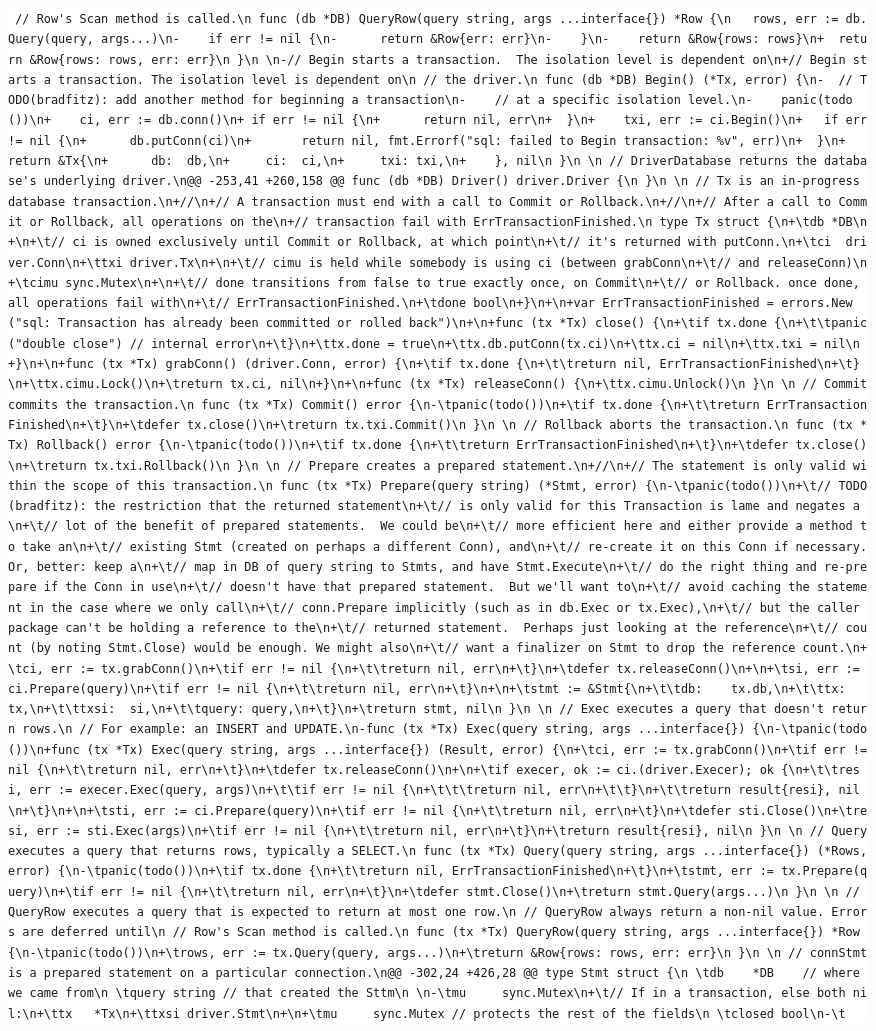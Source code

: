 ```diff
 // Row's Scan method is called.\n func (db *DB) QueryRow(query string, args ...interface{}) *Row {\n 	rows, err := db.Query(query, args...)\n-	if err != nil {\n-		return &Row{err: err}\n-	}\n-	return &Row{rows: rows}\n+	return &Row{rows: rows, err: err}\n }\n \n-// Begin starts a transaction.  The isolation level is dependent on\n+// Begin starts a transaction. The isolation level is dependent on\n // the driver.\n func (db *DB) Begin() (*Tx, error) {\n-	// TODO(bradfitz): add another method for beginning a transaction\n-	// at a specific isolation level.\n-	panic(todo())\n+	ci, err := db.conn()\n+	if err != nil {\n+		return nil, err\n+	}\n+	txi, err := ci.Begin()\n+	if err != nil {\n+		db.putConn(ci)\n+		return nil, fmt.Errorf("sql: failed to Begin transaction: %v", err)\n+	}\n+	return &Tx{\n+		db:  db,\n+		ci:  ci,\n+		txi: txi,\n+	}, nil\n }\n \n // DriverDatabase returns the database's underlying driver.\n@@ -253,41 +260,158 @@ func (db *DB) Driver() driver.Driver {\n }\n \n // Tx is an in-progress database transaction.\n+//\n+// A transaction must end with a call to Commit or Rollback.\n+//\n+// After a call to Commit or Rollback, all operations on the\n+// transaction fail with ErrTransactionFinished.\n type Tx struct {\n+\tdb *DB\n+\n+\t// ci is owned exclusively until Commit or Rollback, at which point\n+\t// it's returned with putConn.\n+\tci  driver.Conn\n+\ttxi driver.Tx\n+\n+\t// cimu is held while somebody is using ci (between grabConn\n+\t// and releaseConn)\n+\tcimu sync.Mutex\n+\n+\t// done transitions from false to true exactly once, on Commit\n+\t// or Rollback. once done, all operations fail with\n+\t// ErrTransactionFinished.\n+\tdone bool\n+}\n+\n+var ErrTransactionFinished = errors.New("sql: Transaction has already been committed or rolled back")\n+\n+func (tx *Tx) close() {\n+\tif tx.done {\n+\t\tpanic("double close") // internal error\n+\t}\n+\ttx.done = true\n+\ttx.db.putConn(tx.ci)\n+\ttx.ci = nil\n+\ttx.txi = nil\n+}\n+\n+func (tx *Tx) grabConn() (driver.Conn, error) {\n+\tif tx.done {\n+\t\treturn nil, ErrTransactionFinished\n+\t}\n+\ttx.cimu.Lock()\n+\treturn tx.ci, nil\n+}\n+\n+func (tx *Tx) releaseConn() {\n+\ttx.cimu.Unlock()\n }\n \n // Commit commits the transaction.\n func (tx *Tx) Commit() error {\n-\tpanic(todo())\n+\tif tx.done {\n+\t\treturn ErrTransactionFinished\n+\t}\n+\tdefer tx.close()\n+\treturn tx.txi.Commit()\n }\n \n // Rollback aborts the transaction.\n func (tx *Tx) Rollback() error {\n-\tpanic(todo())\n+\tif tx.done {\n+\t\treturn ErrTransactionFinished\n+\t}\n+\tdefer tx.close()\n+\treturn tx.txi.Rollback()\n }\n \n // Prepare creates a prepared statement.\n+//\n+// The statement is only valid within the scope of this transaction.\n func (tx *Tx) Prepare(query string) (*Stmt, error) {\n-\tpanic(todo())\n+\t// TODO(bradfitz): the restriction that the returned statement\n+\t// is only valid for this Transaction is lame and negates a\n+\t// lot of the benefit of prepared statements.  We could be\n+\t// more efficient here and either provide a method to take an\n+\t// existing Stmt (created on perhaps a different Conn), and\n+\t// re-create it on this Conn if necessary. Or, better: keep a\n+\t// map in DB of query string to Stmts, and have Stmt.Execute\n+\t// do the right thing and re-prepare if the Conn in use\n+\t// doesn't have that prepared statement.  But we'll want to\n+\t// avoid caching the statement in the case where we only call\n+\t// conn.Prepare implicitly (such as in db.Exec or tx.Exec),\n+\t// but the caller package can't be holding a reference to the\n+\t// returned statement.  Perhaps just looking at the reference\n+\t// count (by noting Stmt.Close) would be enough. We might also\n+\t// want a finalizer on Stmt to drop the reference count.\n+\tci, err := tx.grabConn()\n+\tif err != nil {\n+\t\treturn nil, err\n+\t}\n+\tdefer tx.releaseConn()\n+\n+\tsi, err := ci.Prepare(query)\n+\tif err != nil {\n+\t\treturn nil, err\n+\t}\n+\n+\tstmt := &Stmt{\n+\t\tdb:    tx.db,\n+\t\ttx:    tx,\n+\t\ttxsi:  si,\n+\t\tquery: query,\n+\t}\n+\treturn stmt, nil\n }\n \n // Exec executes a query that doesn't return rows.\n // For example: an INSERT and UPDATE.\n-func (tx *Tx) Exec(query string, args ...interface{}) {\n-\tpanic(todo())\n+func (tx *Tx) Exec(query string, args ...interface{}) (Result, error) {\n+\tci, err := tx.grabConn()\n+\tif err != nil {\n+\t\treturn nil, err\n+\t}\n+\tdefer tx.releaseConn()\n+\n+\tif execer, ok := ci.(driver.Execer); ok {\n+\t\tresi, err := execer.Exec(query, args)\n+\t\tif err != nil {\n+\t\t\treturn nil, err\n+\t\t}\n+\t\treturn result{resi}, nil\n+\t}\n+\n+\tsti, err := ci.Prepare(query)\n+\tif err != nil {\n+\t\treturn nil, err\n+\t}\n+\tdefer sti.Close()\n+\tresi, err := sti.Exec(args)\n+\tif err != nil {\n+\t\treturn nil, err\n+\t}\n+\treturn result{resi}, nil\n }\n \n // Query executes a query that returns rows, typically a SELECT.\n func (tx *Tx) Query(query string, args ...interface{}) (*Rows, error) {\n-\tpanic(todo())\n+\tif tx.done {\n+\t\treturn nil, ErrTransactionFinished\n+\t}\n+\tstmt, err := tx.Prepare(query)\n+\tif err != nil {\n+\t\treturn nil, err\n+\t}\n+\tdefer stmt.Close()\n+\treturn stmt.Query(args...)\n }\n \n // QueryRow executes a query that is expected to return at most one row.\n // QueryRow always return a non-nil value. Errors are deferred until\n // Row's Scan method is called.\n func (tx *Tx) QueryRow(query string, args ...interface{}) *Row {\n-\tpanic(todo())\n+\trows, err := tx.Query(query, args...)\n+\treturn &Row{rows: rows, err: err}\n }\n \n // connStmt is a prepared statement on a particular connection.\n@@ -302,24 +426,28 @@ type Stmt struct {\n \tdb    *DB    // where we came from\n \tquery string // that created the Sttm\n \n-\tmu     sync.Mutex\n+\t// If in a transaction, else both nil:\n+\ttx   *Tx\n+\ttxsi driver.Stmt\n+\n+\tmu     sync.Mutex // protects the rest of the fields\n \tclosed bool\n-\t
```